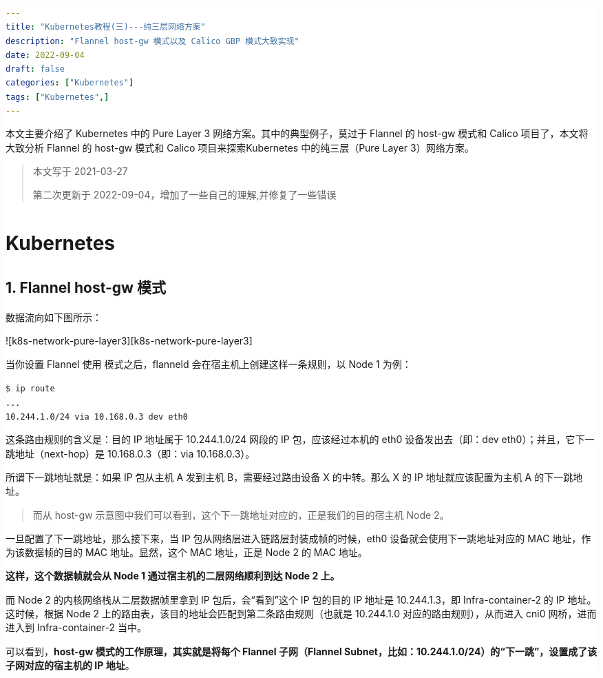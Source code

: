 ```yaml
---
title: "Kubernetes教程(三)---纯三层网络方案"
description: "Flannel host-gw 模式以及 Calico GBP 模式大致实现"
date: 2022-09-04
draft: false
categories: ["Kubernetes"]
tags: ["Kubernetes",]
---
```


本文主要介绍了 Kubernetes 中的 Pure Layer 3 网络方案。其中的典型例子，莫过于 Flannel 的 host-gw 模式和 Calico 项目了，本文将大致分析  Flannel 的 host-gw 模式和 Calico 项目来探索Kubernetes 中的纯三层（Pure Layer 3）网络方案。



> 本文写于 2021-03-27
>
> 第二次更新于 2022-09-04，增加了一些自己的理解,并修复了一些错误



# Kubernetes

## 1. Flannel  host-gw 模式

数据流向如下图所示：

![k8s-network-pure-layer3][k8s-network-pure-layer3]

当你设置 Flannel 使用 模式之后，flanneld 会在宿主机上创建这样一条规则，以 Node 1 为例：

```sh
$ ip route
...
10.244.1.0/24 via 10.168.0.3 dev eth0
```

这条路由规则的含义是：目的 IP 地址属于 10.244.1.0/24 网段的 IP 包，应该经过本机的 eth0 设备发出去（即：dev eth0）；并且，它下一跳地址（next-hop）是 10.168.0.3（即：via 10.168.0.3）。

所谓下一跳地址就是：如果 IP 包从主机 A 发到主机 B，需要经过路由设备 X 的中转。那么 X 的 IP 地址就应该配置为主机 A 的下一跳地址。

> 而从 host-gw 示意图中我们可以看到，这个下一跳地址对应的，正是我们的目的宿主机 Node 2。

一旦配置了下一跳地址，那么接下来，当 IP 包从网络层进入链路层封装成帧的时候，eth0 设备就会使用下一跳地址对应的 MAC 地址，作为该数据帧的目的 MAC 地址。显然，这个 MAC 地址，正是 Node 2 的 MAC 地址。

**这样，这个数据帧就会从 Node 1 通过宿主机的二层网络顺利到达 Node 2 上。**



而 Node 2 的内核网络栈从二层数据帧里拿到 IP 包后，会“看到”这个 IP 包的目的 IP 地址是 10.244.1.3，即 Infra-container-2 的 IP 地址。这时候，根据 Node 2 上的路由表，该目的地址会匹配到第二条路由规则（也就是 10.244.1.0 对应的路由规则），从而进入 cni0 网桥，进而进入到 Infra-container-2 当中。

可以看到，**host-gw 模式的工作原理，其实就是将每个 Flannel 子网（Flannel Subnet，比如：10.244.1.0/24）的“下一跳”，设置成了该子网对应的宿主机的 IP 地址**。

